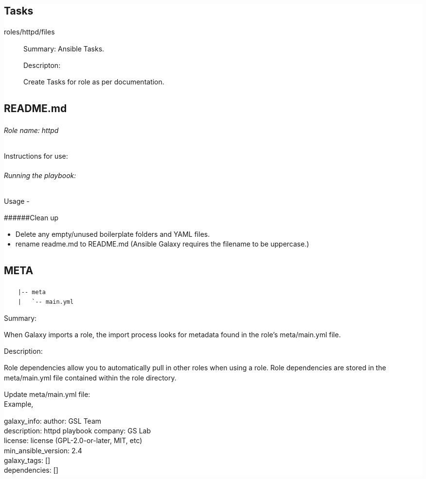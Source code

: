 ## Tasks 
<dl> 
    <dt> roles/httpd/files </dt>
        <dd>
            <p>
            Summary: Ansible Tasks. </p>
            Descripton:<p> 
            Create Tasks for <tool/component> role as per <tool/component> documentation.</p>  
        </dd>
</dl>

## README.md

###### Role name: httpd <br>
Instructions for use:

###### Running the playbook:
Usage - 

######Clean up<br>
- Delete any empty/unused boilerplate folders and YAML files.<br>
- rename readme.md to README.md (Ansible Galaxy requires the filename to be uppercase.)

## META
        |-- meta
        |   `-- main.yml

<p>
    Summary:<p> 
        When Galaxy imports a role, the import process looks for 
        metadata found in the role’s meta/main.yml file. </p>  
    Description:<p>
        Role dependencies allow you to automatically pull in other roles 
        when using a role. Role dependencies are stored in the meta/main.yml 
        file contained within the role directory. </p>
    Update meta/main.yml file:<br>
    Example,<br>
    <p> 
    galaxy_info:
        author: GSL Team<br>
        description: httpd playbook
        company: GS Lab <br>
        license: license (GPL-2.0-or-later, MIT, etc)<br>
        min_ansible_version: 2.4 <br>
        galaxy_tags: []<br>
        dependencies: []<br>   
    </p>

